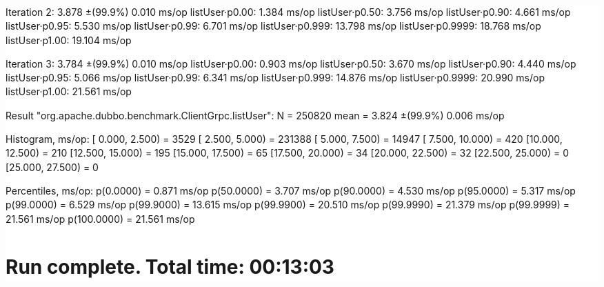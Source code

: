 Iteration   2: 3.878 ±(99.9%) 0.010 ms/op
                 listUser·p0.00:   1.384 ms/op
                 listUser·p0.50:   3.756 ms/op
                 listUser·p0.90:   4.661 ms/op
                 listUser·p0.95:   5.530 ms/op
                 listUser·p0.99:   6.701 ms/op
                 listUser·p0.999:  13.798 ms/op
                 listUser·p0.9999: 18.768 ms/op
                 listUser·p1.00:   19.104 ms/op

Iteration   3: 3.784 ±(99.9%) 0.010 ms/op
                 listUser·p0.00:   0.903 ms/op
                 listUser·p0.50:   3.670 ms/op
                 listUser·p0.90:   4.440 ms/op
                 listUser·p0.95:   5.066 ms/op
                 listUser·p0.99:   6.341 ms/op
                 listUser·p0.999:  14.876 ms/op
                 listUser·p0.9999: 20.990 ms/op
                 listUser·p1.00:   21.561 ms/op



Result "org.apache.dubbo.benchmark.ClientGrpc.listUser":
  N = 250820
  mean =      3.824 ±(99.9%) 0.006 ms/op

  Histogram, ms/op:
    [ 0.000,  2.500) = 3529 
    [ 2.500,  5.000) = 231388 
    [ 5.000,  7.500) = 14947 
    [ 7.500, 10.000) = 420 
    [10.000, 12.500) = 210 
    [12.500, 15.000) = 195 
    [15.000, 17.500) = 65 
    [17.500, 20.000) = 34 
    [20.000, 22.500) = 32 
    [22.500, 25.000) = 0 
    [25.000, 27.500) = 0 

  Percentiles, ms/op:
      p(0.0000) =      0.871 ms/op
     p(50.0000) =      3.707 ms/op
     p(90.0000) =      4.530 ms/op
     p(95.0000) =      5.317 ms/op
     p(99.0000) =      6.529 ms/op
     p(99.9000) =     13.615 ms/op
     p(99.9900) =     20.510 ms/op
     p(99.9990) =     21.379 ms/op
     p(99.9999) =     21.561 ms/op
    p(100.0000) =     21.561 ms/op


# Run complete. Total time: 00:13:03
